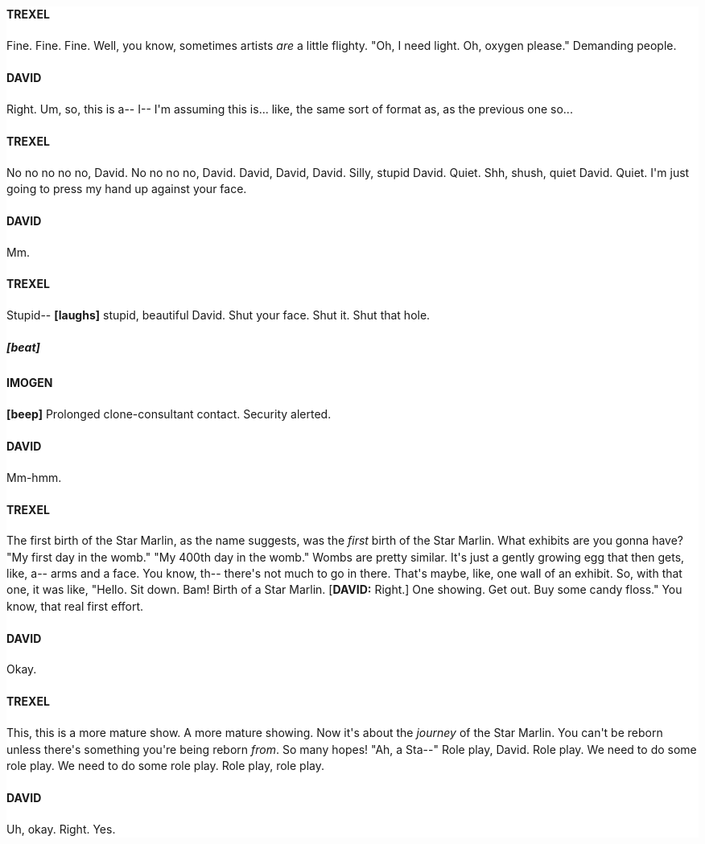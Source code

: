 #### TREXEL

Fine. Fine. Fine. Well, you know, sometimes artists *are* a little flighty. "Oh, I need light. Oh, oxygen please." Demanding people.

#### DAVID

Right. Um, so, this is a-- I-- I'm assuming this is... like, the same sort of format as, as the previous one so...

#### TREXEL

No no no no no, David. No no no no, David. David, David, David. Silly, stupid David. Quiet. Shh, shush, quiet David. Quiet. I'm just going to press my hand up against your face.

#### DAVID

Mm.

#### TREXEL

Stupid-- __[laughs]__ stupid, beautiful David. Shut your face. Shut it. Shut that hole.

##### [beat]

#### IMOGEN 

__[beep]__ Prolonged clone-consultant contact. Security alerted.

#### DAVID

Mm-hmm.

#### TREXEL

The first birth of the Star Marlin, as the name suggests, was the *first* birth of the Star Marlin. What exhibits are you gonna have? "My first day in the womb." "My 400th day in the womb." Wombs are pretty similar. It's just a gently growing egg that then gets, like, a-- arms and a face. You know, th-- there's not much to go in there. That's maybe, like, one wall of an exhibit. So, with that one, it was like, "Hello. Sit down. Bam! Birth of a Star Marlin. [__DAVID:__ Right.] One showing. Get out. Buy some candy floss." You know, that real first effort.

#### DAVID

Okay.

#### TREXEL

This, this is a more mature show. A more mature showing. Now it's about the *journey* of the Star Marlin. You can't be reborn unless there's something you're being reborn *from*. So many hopes! "Ah, a Sta--" Role play, David. Role play. We need to do some role play. We need to do some role play. Role play, role play.

#### DAVID

Uh, okay. Right. Yes.
